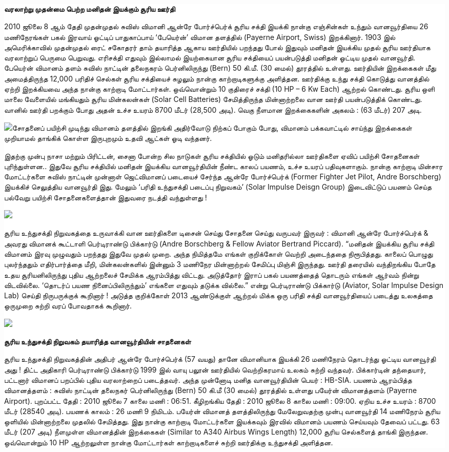 **வரலாற்று முதன்மை பெற்ற மனிதன் இயக்கும் சூரிய ஊர்தி**

2010 ஜூலை 8 ஆம் தேதி முதன்முதல் சுவிஸ் விமானி ஆன்ரே போர்ச்பெர்க் சூரிய சக்தி இயக்கி நான்கு எஞ்சின்கள் உந்தும் வானவூர்தியை 26 மணிநேரங்கள் பகல் இரவாய் ஓட்டிப் பாதுகாப்பாய் ‘பேயெர்ன்’ விமான தளத்தில் (Payerne Airport, Swiss) இறக்கினார். 1903 இல் அமெரிக்காவில் முதன்முதல் ரைட் சகோதரர் தாம் தயாரித்த ஆகாய ஊர்தியில் பறந்தது போல் இதுவும் மனிதன் இயக்கிய முதல் சூரிய ஊர்தியாக வரலாற்றுப் பெருமை பெறுவது. எரிசக்தி எதுவும் இல்லாமல் இயற்கையான சூரிய சக்தியைப் பயன்படுத்தி மனிதன் ஓட்டிய முதல் வானவூர்தி. பேயெர்ன் விமானம் தளம் சுவிஸ் நாட்டின் தலைநகரம் பெர்னிலிருந்து (Bern) 50 கி.மீ. (30 மைல்) தூரத்தில் உள்ளது. ஊர்தியின் இறக்கைகள் மீது அமைத்திருந்த 12,000 பரிதிச் செல்கள் சூரிய சக்தியைச் சுழலும் நான்கு காற்றாடிகளுக்கு அளித்தன. ஊர்திக்கு உந்து சக்தி கொடுத்து வானத்தில் ஏற்றி இறக்கியவை அந்த நான்கு காற்றாடி மோட்டார்கள். ஒவ்வொன்றும் 10 குதிரைச் சக்தி (10 HP – 6 Kw Each) ஆற்றல் கொண்டது. சூரிய ஒளி மாலை வேளையில் மங்கியதும் சூரிய மின்கலன்கள் (Solar Cell Batteries) சேமித்திருந்த மின்னாற்றலை வான ஊர்தி பயன்படுத்திக் கொண்டது. வானில் ஊர்தி பறக்கும் போது அதன் உச்ச உயரம் 8700 மீடர் (28,500 அடி). வெகு நீளமான இறக்கைகளின் அகலம் : (63 மீடர்) 207 அடி.

![](https://ci6.googleusercontent.com/proxy/mWFFM9UINvURwzMOxTG6_CWaLTOwMj3uK7KLxUc55yfrA_V_7ZxQeykkpfKWr95FRFTRV6cJhlSaQDDT9hkzo2cYbqdxKQ20O8RKlCsKFGYYnK9zbSuel0ji2AqJRiVvO6UdamBefBNDI5_XaxQwLE_ku2jRFDJF7A=s0-d-e1-fthttps://jayabarathan.files.wordpress.com/2010/07/fig-1f-first-manned-solar-powered-flight.jpg?w=584)சோதனைப் பயிற்சி முடிந்து விமானம் தளத்தில் இறங்கி அதிர்வோடு நிற்கப் போகும் போது, விமானம் பக்கவாட்டில் சாய்ந்து இறக்கைகள் முறியாமல் தாங்கிக் கொள்ள இருபுறமும் உதவி ஆட்கள் ஓடி வந்தனர்.

இதற்கு முன்பு நாசா மற்றும் பிரிட்டன், சைனா போன்ற சில நாடுகள் சூரிய சக்தியில் ஓடும் மனிதரில்லா ஊர்திகளை ஏவிப் பயிற்சி சோதனைகள் புரிந்துள்ளன.. இதுவே சூரிய சக்தியில் மனிதன் இயக்கிய வானவூர்தியின் நீண்ட காலப் பயணம், உச்ச உயரப் பதிவுகளாகும். நான்கு காற்றாடி மின்சார மோட்டர்களை சுவிஸ் நாட்டின் முன்னாள் ஜெட்விமானப் படையைச் சேர்ந்த ஆன்ரே போர்ச்பெர்க் (Former Fighter Jet Pilot, Andre Borschberg) இயக்கிச் செலுத்திய வானவூர்தி இது. மேலும் ‘பரிதி உந்துசக்தி படைப்பு நிறுவகம்’ (Solar Impulse Deisgn Group) இடைவிட்டுப் பயணம் செய்த பல்வேறு பயிற்சி சோதனைகளைத்தான் இதுவரை நடத்தி வந்துள்ளது !

![](https://ci4.googleusercontent.com/proxy/M5Qib9-RG_jB8L7hU4d8TcUpUCNij-etMOZD-cXYTHUBkLdlHS0_lmqgwhpxb854pgtcHbpQsIFJk3fa2qdwA5zugAWxKmivDIE6HKfmRjMFBvblpj5dEeqEvLXpzUmpuswsfmMGoFhidTxFZfqAlHO0oyn3U-pzS9ReoA=s0-d-e1-fthttps://jayabarathan.files.wordpress.com/2010/07/fig-1b-fact-file-of-the-solar-powered-plane.jpg?w=584)

சூரிய உந்துசக்தி நிறுவகத்தை உருவாக்கி வான ஊர்திகளை டிசைன் செய்து சோதனை செய்து வருபவர் இருவர் : விமானி ஆன்ரே போர்ச்பெர்க் & அவரது விமானக் கூட்டாளி பெர்டிராண்டு பிக்கார்டு (Andre Borschberg & Fellow Aviator Bertrand Piccard). “மனிதன் இயக்கிய சூரிய சக்தி விமானம் இரவு முழுவதும் பறந்தது இதுவே முதல் முறை. அந்த நிமித்தமே எங்கள் குறிக்கோள் வெற்றி அடைந்ததை நிரூபித்தது. காலைப் பொழுது புலர்ந்ததும் எதிர்பார்த்தை மீறி, மின்கலன்களில் இன்னும் 3 மணிநேர மின்னாற்றல் சேமிப்பு மிஞ்சி இருந்தது. ஊர்தி தரையில் வந்திறங்கிய போதே உதய சூரியனிலிருந்து புதிய ஆற்றலைச் சேமிக்க ஆரம்பித்து விட்டது. அடுத்தோர் இராப் பகல் பயணத்தைத் தொடரும் எங்கள் ஆர்வம் நின்று விடவில்லை. ‘தொடர்ப் பயண நினைப்பிலிருந்தும்’ எங்களை எதுவும் தடுக்க வில்லை.” என்று பெர்டிராண்டு பிக்கார்டு (Aviator, Solar Impulse Design Lab) செய்தி நிருபருக்குக் கூறினார் ! அடுத்த குறிக்கோள் 2013 ஆண்டுக்குள் ஆற்றல் மிக்க ஒரு பரிதி சக்தி வானவூர்தியைப் படைத்து உலகத்தை ஒருமுறை சுற்றி வரப் போவதாகக் கூறினார்.

![](https://ci6.googleusercontent.com/proxy/dxqpdSP_K4tkw7ojICd4dDVxU5j3iwKvpW8f-_jGBgFXMDmInCloY22RcebU1hVAuLspC-XB6X7C2jQX3M5KBtwgug5YfVuKdqlJJplC1ID9y2vAc72GTjWWBcWvohDfYQP8L5plq1Y-_b8aEyx4kbAjp7xgtM8w=s0-d-e1-fthttps://jayabarathan.files.wordpress.com/2010/07/fig-1e-nasa-unmanned-solar-poer-flights.jpg?w=584)

**சூரிய உந்துசக்தி நிறுவகம் தயாரித்த வானவூர்தியின் சாதனைகள்**

சூரிய உந்துசக்தி நிறுவகத்தின் அதிபர் ஆன்ரே போர்ச்பெர்க் (57 வயது) தானே விமானியாக இயக்கி 26 மணிநேரம் தொடர்ந்து ஓட்டிய வானவூர்தி அது ! திட்ட அதிகாரி பெர்டிராண்டு பிக்கார்டு 1999 இல் வாயு பலூன் ஊர்தியில் வெற்றிகரமாய் உலகம் சுற்றி வந்தவர். பிக்கார்டின் தந்தையார், பட்டனார் விமானப் பறப்பில் புதிய வரலாற்றைப் படைத்தவர். அந்த முன்னோடி மனித வானவூர்தியின் பெயர் : HB-SIA. பயணம் ஆரம்பித்த விமானத்தளம் : சுவிஸ் நாட்டின் தலைநகர் பெர்னிலிருந்து (Bern) 50 கி.மீ (30 மைல்) தூரத்தில் உள்ளது பயேர்ன் விமானத்தளம் (Payerne Airport). புறப்பட்ட தேதி : 2010 ஜூலை 7 காலை மணி : 06:51. கீழிறங்கிய தேதி : 2010 ஜூலை 8 காலை மணி : 09:00. ஏறிய உச்ச உயரம் : 8700 மீடர் (28540 அடி). பயணக் காலம் : 26 மணி 9 நிமிடம். பயேர்ன் விமானத் தளத்திலிருந்து மேலேறுவதற்கு முன்பு வானவூர்தி 14 மணிநேரம் சூரிய ஒளியில் மின்னாற்றலை முதலில் சேமித்தது. இது நான்கு காற்றாடி மோட்டர்களை இயக்கவும் இரவில் விமானம் பயணம் செய்யவும் தேவைப் பட்டது. 63 மீடர் (207 அடி) நீளமுள்ள விமானத்தின் இறக்கைகள் (Similar to A340 Airbus Wings Length) 12,000 சூரிய செல்களைத் தாங்கி இருந்தன. ஒவ்வொன்றும் 10 HP ஆற்றலுள்ள நான்கு மோட்டார்கள் காற்றாடிகளைச் சுற்றி ஊர்திக்கு உந்துசக்தி அளித்தன.
